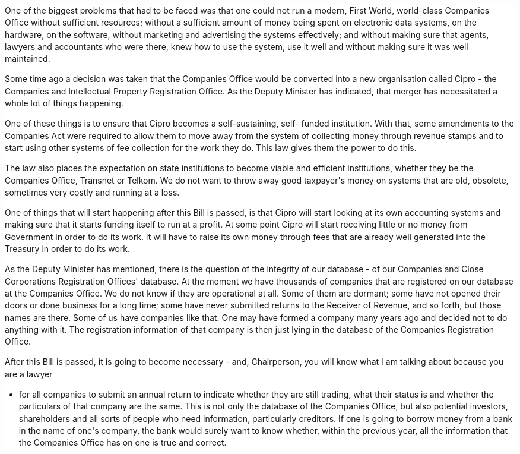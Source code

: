 One of the biggest problems that had to be faced was that one could not  run
a modern, First  World,  world-class  Companies  Office  without  sufficient
resources; without a sufficient amount of money being  spent  on  electronic
data systems, on the  hardware,  on  the  software,  without  marketing  and
advertising the systems effectively; and without making  sure  that  agents,
lawyers and accountants who were there, knew how to use the system,  use  it
well and without making sure it was well maintained.

Some time ago a decision was  taken  that  the  Companies  Office  would  be
converted  into  a  new  organisation  called  Cipro  -  the  Companies  and
Intellectual Property  Registration  Office.  As  the  Deputy  Minister  has
indicated, that merger has necessitated a whole lot of things happening.

One of these things is to ensure that Cipro becomes a self-sustaining, self-
funded institution. With that, some amendments to  the  Companies  Act  were
required to allow them to move away from  the  system  of  collecting  money
through revenue stamps and to start using other systems  of  fee  collection
for the work they do. This law gives them the power to do this.

The law also places the expectation on state institutions to  become  viable
and efficient institutions, whether they be the Companies  Office,  Transnet
or Telkom. We do not want to throw away good  taxpayer's  money  on  systems
that are old, obsolete, sometimes very costly and running at a loss.

One of things that will start happening after this Bill is passed,  is  that
Cipro will start looking at its own accounting systems and making sure  that
it starts funding itself to run at a profit. At some point Cipro will  start
receiving little or no money from Government in order to  do  its  work.  It
will have to raise  its  own  money  through  fees  that  are  already  well
generated into the Treasury in order to do its work.

As the  Deputy  Minister  has  mentioned,  there  is  the  question  of  the
integrity of  our  database  -  of  our  Companies  and  Close  Corporations
Registration  Offices'  database.  At  the  moment  we  have  thousands   of
companies that are registered on our database at the  Companies  Office.  We
do not know if they are operational at all. Some of them are  dormant;  some
have not opened their doors or done business for  a  long  time;  some  have
never submitted returns to the Receiver of Revenue, and so forth, but  those
names are there. Some of us have companies like that. One may have formed  a
company many years  ago  and  decided  not  to  do  anything  with  it.  The
registration information of that company is then just lying in the  database
of the Companies Registration Office.

After this  Bill  is  passed,  it  is  going  to  become  necessary  -  and,
Chairperson, you will know what I am talking about because you are a  lawyer
- for all companies to submit an annual return to indicate whether they  are
still trading, what their status is and  whether  the  particulars  of  that
company are the same. This  is  not  only  the  database  of  the  Companies
Office, but also potential investors, shareholders and all sorts  of  people
who need information, particularly creditors. If  one  is  going  to  borrow
money from a bank in the name of one's company, the bank would  surely  want
to know whether, within the previous year,  all  the  information  that  the
Companies Office has on one is true and correct.
